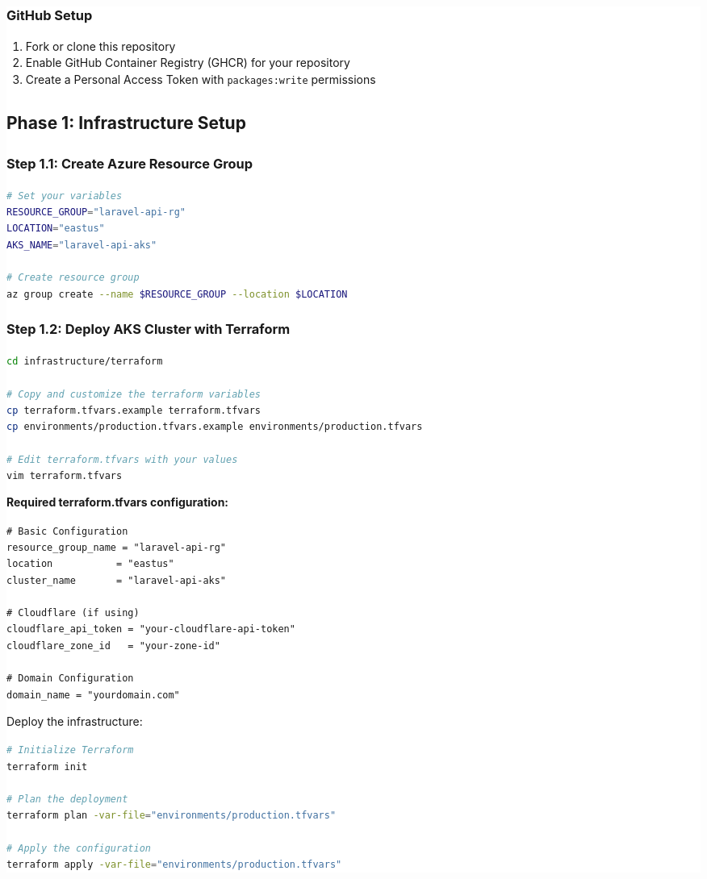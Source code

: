 ### GitHub Setup
1. Fork or clone this repository
2. Enable GitHub Container Registry (GHCR) for your repository
3. Create a Personal Access Token with `packages:write` permissions

## Phase 1: Infrastructure Setup

### Step 1.1: Create Azure Resource Group
```bash
# Set your variables
RESOURCE_GROUP="laravel-api-rg"
LOCATION="eastus"
AKS_NAME="laravel-api-aks"

# Create resource group
az group create --name $RESOURCE_GROUP --location $LOCATION
```

### Step 1.2: Deploy AKS Cluster with Terraform
```bash
cd infrastructure/terraform

# Copy and customize the terraform variables
cp terraform.tfvars.example terraform.tfvars
cp environments/production.tfvars.example environments/production.tfvars

# Edit terraform.tfvars with your values
vim terraform.tfvars
```

**Required terraform.tfvars configuration:**
```hcl
# Basic Configuration
resource_group_name = "laravel-api-rg"
location           = "eastus"
cluster_name       = "laravel-api-aks"

# Cloudflare (if using)
cloudflare_api_token = "your-cloudflare-api-token"
cloudflare_zone_id   = "your-zone-id"

# Domain Configuration  
domain_name = "yourdomain.com"
```

Deploy the infrastructure:
```bash
# Initialize Terraform
terraform init

# Plan the deployment
terraform plan -var-file="environments/production.tfvars"

# Apply the configuration
terraform apply -var-file="environments/production.tfvars"
```
